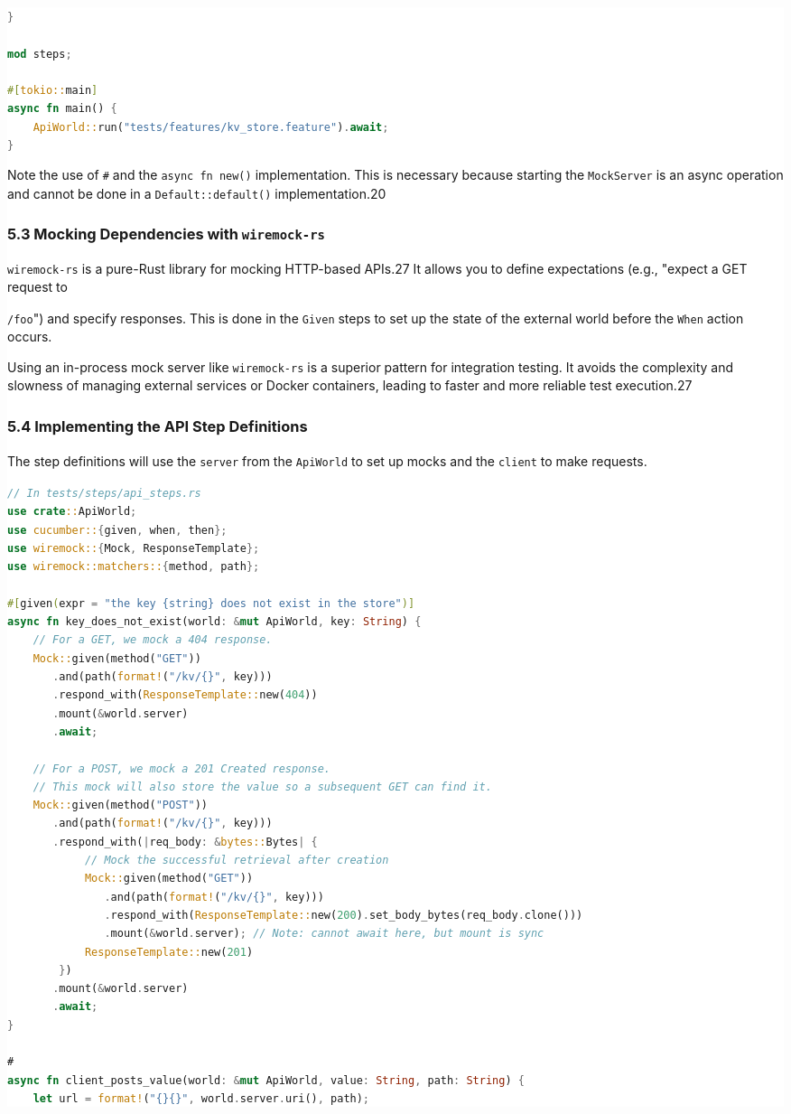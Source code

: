 ```rust
}

mod steps;

#[tokio::main]
async fn main() {
    ApiWorld::run("tests/features/kv_store.feature").await;
}
```

Note the use of `#` and the `async fn new()` implementation. This is necessary because starting the `MockServer` is an async operation and cannot be done in a `Default::default()` implementation.20

### 5.3 Mocking Dependencies with `wiremock-rs`

`wiremock-rs` is a pure-Rust library for mocking HTTP-based APIs.27 It allows you to define expectations (e.g., "expect a GET request to

`/foo`") and specify responses. This is done in the `Given` steps to set up the state of the external world before the `When` action occurs.

Using an in-process mock server like `wiremock-rs` is a superior pattern for integration testing. It avoids the complexity and slowness of managing external services or Docker containers, leading to faster and more reliable test execution.27

### 5.4 Implementing the API Step Definitions

The step definitions will use the `server` from the `ApiWorld` to set up mocks and the `client` to make requests.

```rust
// In tests/steps/api_steps.rs
use crate::ApiWorld;
use cucumber::{given, when, then};
use wiremock::{Mock, ResponseTemplate};
use wiremock::matchers::{method, path};

#[given(expr = "the key {string} does not exist in the store")]
async fn key_does_not_exist(world: &mut ApiWorld, key: String) {
    // For a GET, we mock a 404 response.
    Mock::given(method("GET"))
       .and(path(format!("/kv/{}", key)))
       .respond_with(ResponseTemplate::new(404))
       .mount(&world.server)
       .await;

    // For a POST, we mock a 201 Created response.
    // This mock will also store the value so a subsequent GET can find it.
    Mock::given(method("POST"))
       .and(path(format!("/kv/{}", key)))
       .respond_with(|req_body: &bytes::Bytes| {
            // Mock the successful retrieval after creation
            Mock::given(method("GET"))
               .and(path(format!("/kv/{}", key)))
               .respond_with(ResponseTemplate::new(200).set_body_bytes(req_body.clone()))
               .mount(&world.server); // Note: cannot await here, but mount is sync
            ResponseTemplate::new(201)
        })
       .mount(&world.server)
       .await;
}

#
async fn client_posts_value(world: &mut ApiWorld, value: String, path: String) {
    let url = format!("{}{}", world.server.uri(), path);
```
